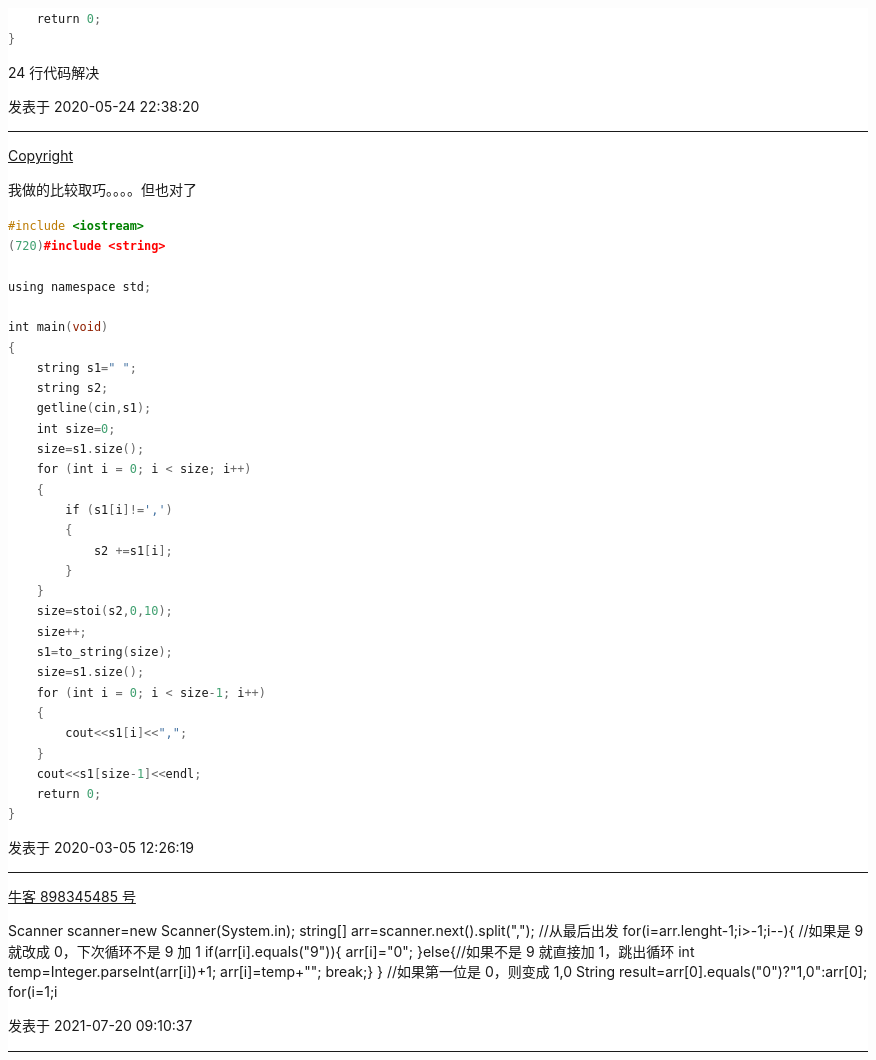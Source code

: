 ```cpp
    return 0;
}
```

24 行代码解决

发表于 2020-05-24 22:38:20

* * *

[Copyright](https://www.nowcoder.com/profile/6805252)

我做的比较取巧。。。。但也对了

```cpp
#include <iostream>
(720)#include <string>

using namespace std;

int main(void)
{
    string s1=" ";
    string s2;
    getline(cin,s1);
    int size=0;
    size=s1.size();
    for (int i = 0; i < size; i++)
    {
        if (s1[i]!=',')
        {
            s2 +=s1[i];
        }   
    }
    size=stoi(s2,0,10);
    size++;
    s1=to_string(size);
    size=s1.size();
    for (int i = 0; i < size-1; i++)
    {
        cout<<s1[i]<<",";
    }
    cout<<s1[size-1]<<endl;
    return 0;
}
```

发表于 2020-03-05 12:26:19

* * *

[牛客 898345485 号](https://www.nowcoder.com/profile/898345485)

Scanner scanner=new Scanner(System.in); string[] arr=scanner.next().split(","); //从最后出发 for(i=arr.lenght-1;i>-1;i--){ //如果是 9 就改成 0，下次循环不是 9 加 1 if(arr[i].equals("9")){ arr[i]="0"; }else{//如果不是 9 就直接加 1，跳出循环 int temp=Integer.parseInt(arr[i])+1; arr[i]=temp+""; break;} } //如果第一位是 0，则变成 1,0 String result=arr[0].equals("0")?"1,0":arr[0]; for(i=1;i

发表于 2021-07-20 09:10:37

* * *